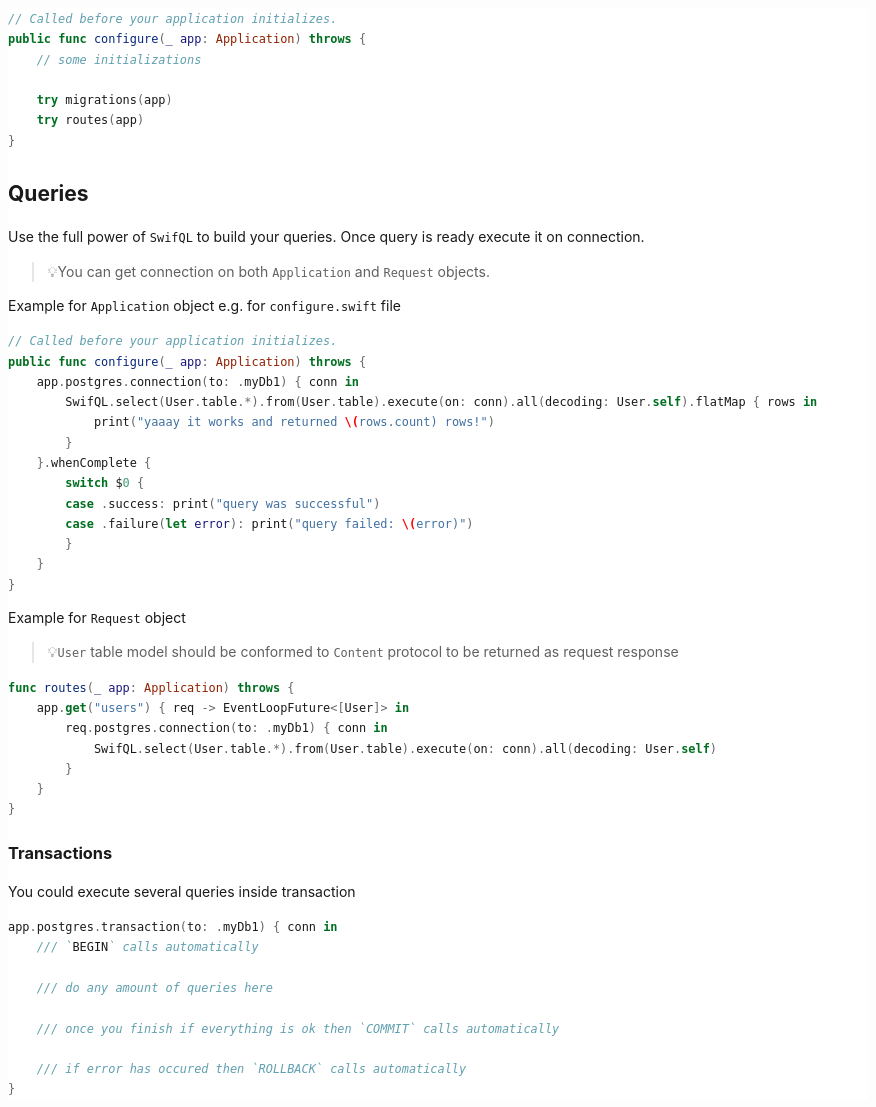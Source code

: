 ```swift
// Called before your application initializes.
public func configure(_ app: Application) throws {
    // some initializations

    try migrations(app)
    try routes(app)
}
```

## Queries

Use the full power of `SwifQL` to build your queries. Once query is ready execute it on connection.

> 💡You can get connection on both `Application` and `Request` objects.

Example for `Application` object e.g. for `configure.swift` file
```swift
// Called before your application initializes.
public func configure(_ app: Application) throws {
    app.postgres.connection(to: .myDb1) { conn in
        SwifQL.select(User.table.*).from(User.table).execute(on: conn).all(decoding: User.self).flatMap { rows in
            print("yaaay it works and returned \(rows.count) rows!")
        }
    }.whenComplete {
        switch $0 {
        case .success: print("query was successful")
        case .failure(let error): print("query failed: \(error)")
        }
    }
}
```

Example for `Request` object

> 💡`User` table model should be conformed to `Content` protocol to be returned as request response

```swift
func routes(_ app: Application) throws {
    app.get("users") { req -> EventLoopFuture<[User]> in
        req.postgres.connection(to: .myDb1) { conn in
            SwifQL.select(User.table.*).from(User.table).execute(on: conn).all(decoding: User.self)
        }
    }
}
```

### Transactions

You could execute several queries inside transaction

```swift
app.postgres.transaction(to: .myDb1) { conn in
    /// `BEGIN` calls automatically

    /// do any amount of queries here

    /// once you finish if everything is ok then `COMMIT` calls automatically

    /// if error has occured then `ROLLBACK` calls automatically
}
```
